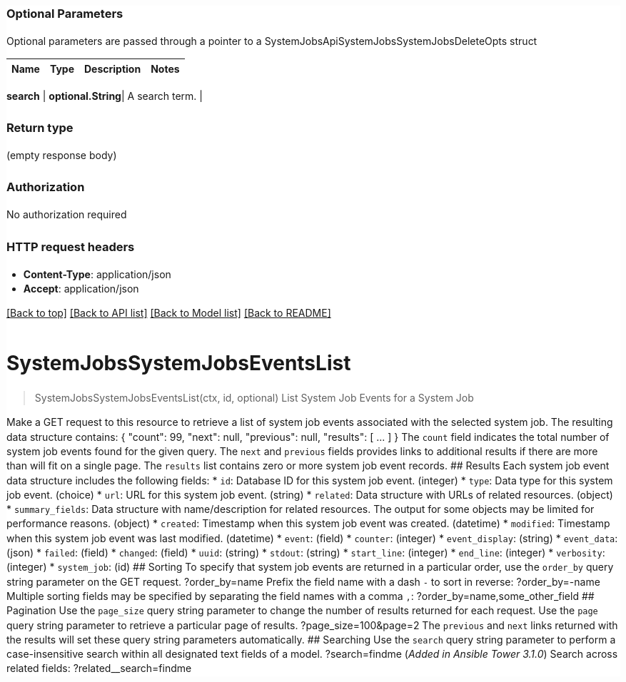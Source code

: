 ### Optional Parameters
Optional parameters are passed through a pointer to a SystemJobsApiSystemJobsSystemJobsDeleteOpts struct

Name | Type | Description  | Notes
------------- | ------------- | ------------- | -------------

 **search** | **optional.String**| A search term. | 

### Return type

 (empty response body)

### Authorization

No authorization required

### HTTP request headers

 - **Content-Type**: application/json
 - **Accept**: application/json

[[Back to top]](#) [[Back to API list]](../README.md#documentation-for-api-endpoints) [[Back to Model list]](../README.md#documentation-for-models) [[Back to README]](../README.md)

# **SystemJobsSystemJobsEventsList**
> SystemJobsSystemJobsEventsList(ctx, id, optional)
 List System Job Events for a System Job

 Make a GET request to this resource to retrieve a list of system job events associated with the selected system job.  The resulting data structure contains:      {         \"count\": 99,         \"next\": null,         \"previous\": null,         \"results\": [             ...         ]     }  The `count` field indicates the total number of system job events found for the given query.  The `next` and `previous` fields provides links to additional results if there are more than will fit on a single page.  The `results` list contains zero or more system job event records.    ## Results  Each system job event data structure includes the following fields:  * `id`: Database ID for this system job event. (integer) * `type`: Data type for this system job event. (choice) * `url`: URL for this system job event. (string) * `related`: Data structure with URLs of related resources. (object) * `summary_fields`: Data structure with name/description for related resources.  The output for some objects may be limited for performance reasons. (object) * `created`: Timestamp when this system job event was created. (datetime) * `modified`: Timestamp when this system job event was last modified. (datetime) * `event`:  (field) * `counter`:  (integer) * `event_display`:  (string) * `event_data`:  (json) * `failed`:  (field) * `changed`:  (field) * `uuid`:  (string) * `stdout`:  (string) * `start_line`:  (integer) * `end_line`:  (integer) * `verbosity`:  (integer) * `system_job`:  (id)    ## Sorting  To specify that system job events are returned in a particular order, use the `order_by` query string parameter on the GET request.      ?order_by=name  Prefix the field name with a dash `-` to sort in reverse:      ?order_by=-name  Multiple sorting fields may be specified by separating the field names with a comma `,`:      ?order_by=name,some_other_field  ## Pagination  Use the `page_size` query string parameter to change the number of results returned for each request.  Use the `page` query string parameter to retrieve a particular page of results.      ?page_size=100&page=2  The `previous` and `next` links returned with the results will set these query string parameters automatically.  ## Searching  Use the `search` query string parameter to perform a case-insensitive search within all designated text fields of a model.      ?search=findme  (_Added in Ansible Tower 3.1.0_) Search across related fields:      ?related__search=findme
